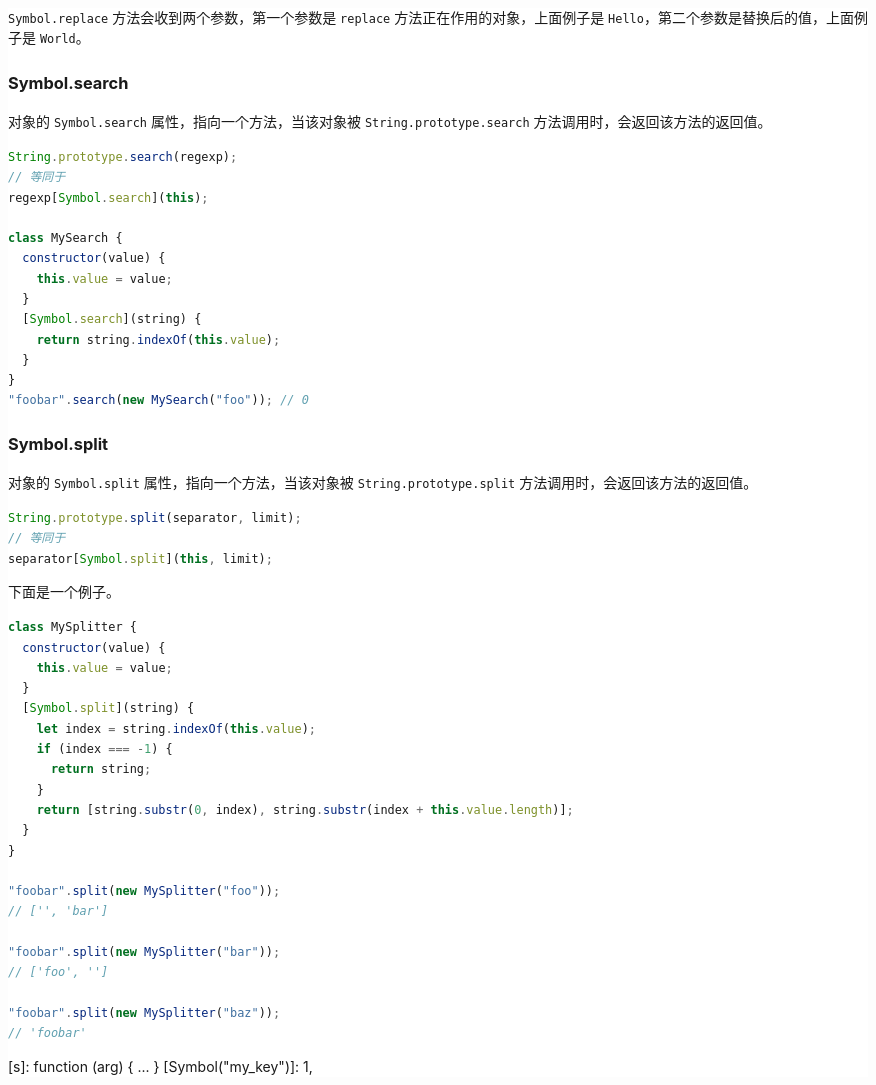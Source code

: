 `Symbol.replace` 方法会收到两个参数，第一个参数是 `replace` 方法正在作用的对象，上面例子是 `Hello`，第二个参数是替换后的值，上面例子是 `World`。

### Symbol.search

对象的 `Symbol.search` 属性，指向一个方法，当该对象被 `String.prototype.search` 方法调用时，会返回该方法的返回值。

```js
String.prototype.search(regexp);
// 等同于
regexp[Symbol.search](this);

class MySearch {
  constructor(value) {
    this.value = value;
  }
  [Symbol.search](string) {
    return string.indexOf(this.value);
  }
}
"foobar".search(new MySearch("foo")); // 0
```

### Symbol.split

对象的 `Symbol.split` 属性，指向一个方法，当该对象被 `String.prototype.split` 方法调用时，会返回该方法的返回值。

```js
String.prototype.split(separator, limit);
// 等同于
separator[Symbol.split](this, limit);
```

下面是一个例子。

```js
class MySplitter {
  constructor(value) {
    this.value = value;
  }
  [Symbol.split](string) {
    let index = string.indexOf(this.value);
    if (index === -1) {
      return string;
    }
    return [string.substr(0, index), string.substr(index + this.value.length)];
  }
}

"foobar".split(new MySplitter("foo"));
// ['', 'bar']

"foobar".split(new MySplitter("bar"));
// ['foo', '']

"foobar".split(new MySplitter("baz"));
// 'foobar'
```


  [mySymbol]: "Hello!",
  [s]: function (arg) { ... }
  [Symbol("my_key")]: 1,